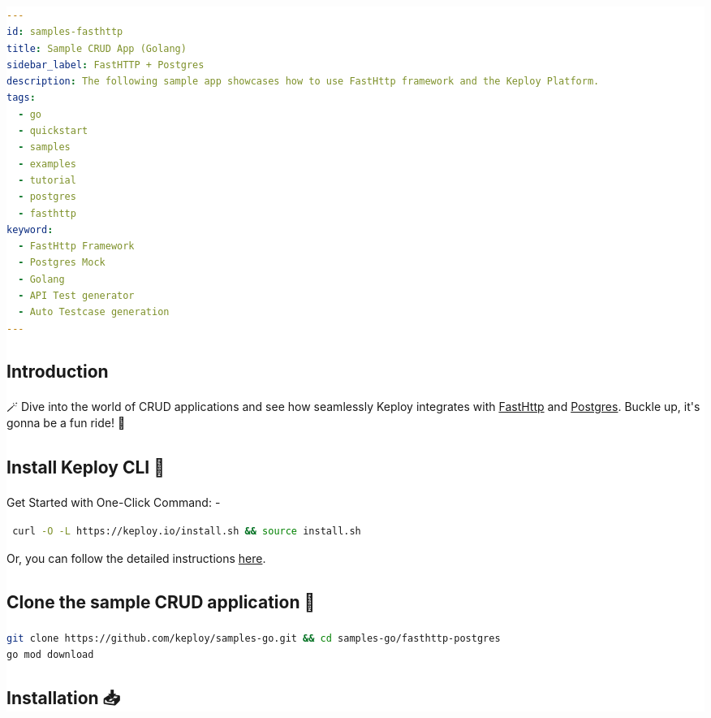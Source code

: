 ```yaml
---
id: samples-fasthttp
title: Sample CRUD App (Golang)
sidebar_label: FastHTTP + Postgres
description: The following sample app showcases how to use FastHttp framework and the Keploy Platform.
tags:
  - go
  - quickstart
  - samples
  - examples
  - tutorial
  - postgres
  - fasthttp
keyword:
  - FastHttp Framework
  - Postgres Mock
  - Golang
  - API Test generator
  - Auto Testcase generation
---
```


<head>
  <title> FastHTTP + Postgres | Keploy Docs</title>
  <meta charSet="utf-8" />
</head>

## Introduction

🪄 Dive into the world of CRUD applications and see how seamlessly Keploy integrates with [FastHttp](https://github.com/valyala/fasthttp) and [Postgres](https://www.postgresql.org/). Buckle up, it's gonna be a fun ride! 🎢

## Install Keploy CLI 🚀

Get Started with One-Click Command: - 

```bash
 curl -O -L https://keploy.io/install.sh && source install.sh
```

Or, you can follow the detailed instructions [here](https://keploy.io/docs/server/installation/).

## Clone the sample CRUD application 🧪

```bash
git clone https://github.com/keploy/samples-go.git && cd samples-go/fasthttp-postgres
go mod download
```

## Installation 📥
